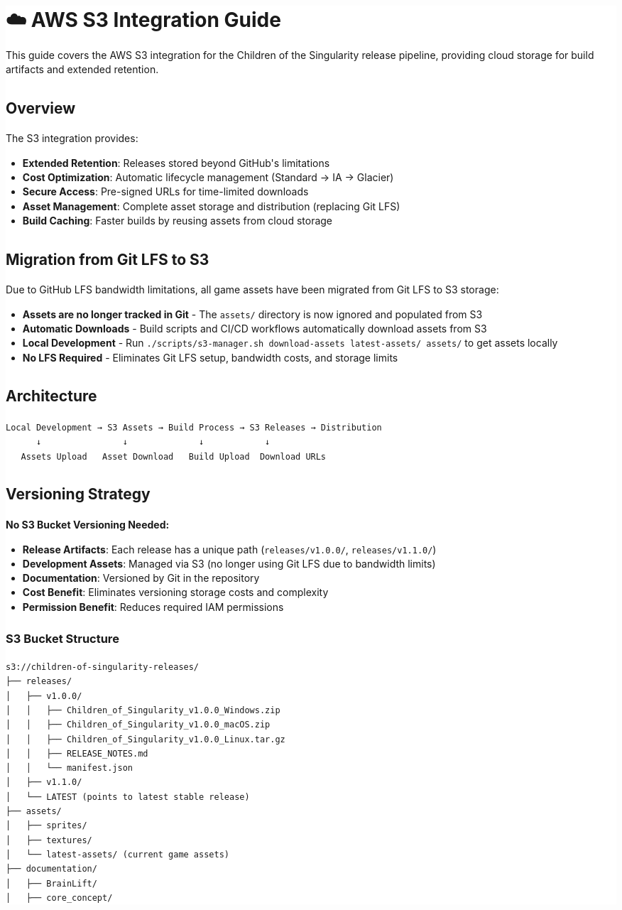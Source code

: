 # ☁️ AWS S3 Integration Guide

This guide covers the AWS S3 integration for the Children of the Singularity release pipeline, providing cloud storage for build artifacts and extended retention.

## Overview

The S3 integration provides:
- **Extended Retention**: Releases stored beyond GitHub's limitations
- **Cost Optimization**: Automatic lifecycle management (Standard → IA → Glacier)
- **Secure Access**: Pre-signed URLs for time-limited downloads
- **Asset Management**: Complete asset storage and distribution (replacing Git LFS)
- **Build Caching**: Faster builds by reusing assets from cloud storage

## Migration from Git LFS to S3

Due to GitHub LFS bandwidth limitations, all game assets have been migrated from Git LFS to S3 storage:

- **Assets are no longer tracked in Git** - The `assets/` directory is now ignored and populated from S3
- **Automatic Downloads** - Build scripts and CI/CD workflows automatically download assets from S3
- **Local Development** - Run `./scripts/s3-manager.sh download-assets latest-assets/ assets/` to get assets locally
- **No LFS Required** - Eliminates Git LFS setup, bandwidth costs, and storage limits

## Architecture

```
Local Development → S3 Assets → Build Process → S3 Releases → Distribution
      ↓                ↓              ↓            ↓
   Assets Upload   Asset Download   Build Upload  Download URLs
```

## Versioning Strategy

**No S3 Bucket Versioning Needed:**
- **Release Artifacts**: Each release has a unique path (`releases/v1.0.0/`, `releases/v1.1.0/`)
- **Development Assets**: Managed via S3 (no longer using Git LFS due to bandwidth limits)
- **Documentation**: Versioned by Git in the repository
- **Cost Benefit**: Eliminates versioning storage costs and complexity
- **Permission Benefit**: Reduces required IAM permissions

### S3 Bucket Structure

```
s3://children-of-singularity-releases/
├── releases/
│   ├── v1.0.0/
│   │   ├── Children_of_Singularity_v1.0.0_Windows.zip
│   │   ├── Children_of_Singularity_v1.0.0_macOS.zip
│   │   ├── Children_of_Singularity_v1.0.0_Linux.tar.gz
│   │   ├── RELEASE_NOTES.md
│   │   └── manifest.json
│   ├── v1.1.0/
│   └── LATEST (points to latest stable release)
├── assets/
│   ├── sprites/
│   ├── textures/
│   └── latest-assets/ (current game assets)
├── documentation/
│   ├── BrainLift/
│   ├── core_concept/
```